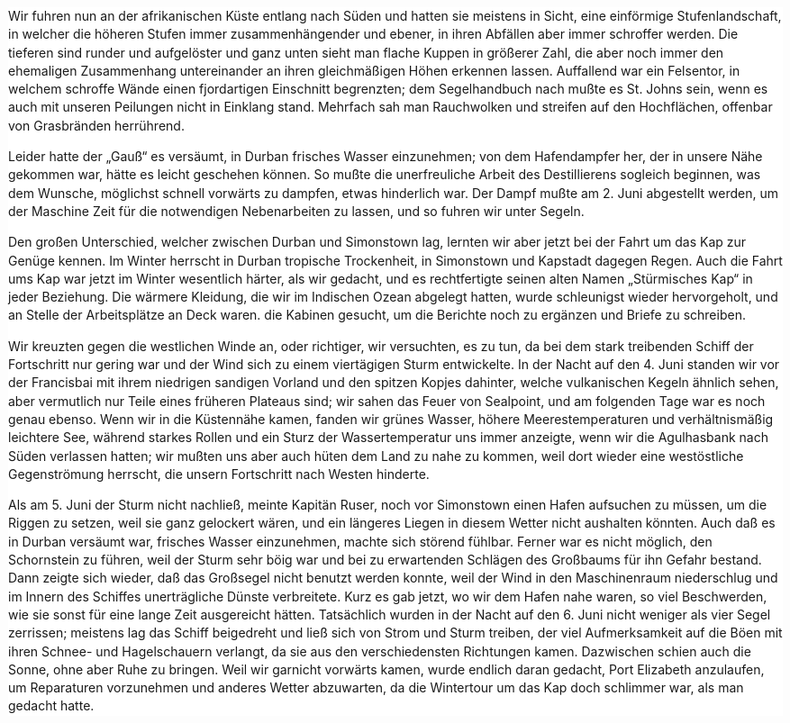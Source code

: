 Wir fuhren nun an der afrikanischen Küste entlang nach Süden und hatten sie
meistens in Sicht, eine einförmige Stufenlandschaft, in welcher die höheren
Stufen immer zusammenhängender und ebener, in ihren Abfällen aber immer
schroffer werden. Die tieferen sind runder und aufgelöster und ganz unten sieht
man flache Kuppen in größerer Zahl, die aber noch immer den ehemaligen
Zusammenhang untereinander an ihren gleichmäßigen Höhen erkennen lassen.
Auffallend war ein Felsentor, in welchem schroffe Wände einen fjordartigen
Einschnitt begrenzten; dem Segelhandbuch nach mußte es St. Johns sein, wenn es
auch mit unseren Peilungen nicht in Einklang stand. Mehrfach sah man Rauchwolken
und streifen auf den Hochflächen, offenbar von Grasbränden herrührend.

Leider hatte der „Gauß“ es versäumt, in Durban frisches Wasser einzunehmen; von
dem Hafendampfer her, der in unsere Nähe gekommen war, hätte es leicht geschehen
können. So mußte die unerfreuliche Arbeit des Destillierens sogleich beginnen,
was dem Wunsche, möglichst schnell vorwärts zu dampfen, etwas hinderlich war.
Der Dampf mußte am 2. Juni abgestellt werden, um der Maschine Zeit für die
notwendigen Nebenarbeiten zu lassen, und so fuhren wir unter Segeln.

Den großen Unterschied, welcher zwischen Durban und Simonstown lag, lernten wir
aber jetzt bei der Fahrt um das Kap zur Genüge kennen. Im Winter herrscht in
Durban tropische Trockenheit, in Simonstown und Kapstadt dagegen Regen. Auch die
Fahrt ums Kap war jetzt im Winter wesentlich härter, als wir gedacht, und es
rechtfertigte seinen alten Namen „Stürmisches Kap“ in jeder Beziehung. Die
wärmere Kleidung, die wir im Indischen Ozean abgelegt hatten, wurde schleunigst
wieder hervorgeholt, und an Stelle der Arbeitsplätze an Deck waren. die Kabinen
gesucht, um die Berichte noch zu ergänzen und Briefe zu schreiben.

Wir kreuzten gegen die westlichen Winde an, oder richtiger, wir versuchten, es
zu tun, da bei dem stark treibenden Schiff der Fortschritt nur gering war und
der Wind sich zu einem viertägigen Sturm entwickelte. In der Nacht auf den 4.
Juni standen wir vor der Francisbai mit ihrem niedrigen sandigen Vorland und den
spitzen Kopjes dahinter, welche vulkanischen Kegeln ähnlich sehen, aber
vermutlich nur Teile eines früheren Plateaus sind; wir sahen das Feuer von
Sealpoint, und am folgenden Tage war es noch genau ebenso. Wenn wir in die
Küstennähe kamen, fanden wir grünes Wasser, höhere Meerestemperaturen und
verhältnismäßig leichtere See, während starkes Rollen und ein Sturz der
Wassertemperatur uns immer anzeigte, wenn wir die Agulhasbank nach Süden
verlassen hatten; wir mußten uns aber auch hüten dem Land zu nahe zu kommen,
weil dort wieder eine westöstliche Gegenströmung herrscht, die unsern
Fortschritt nach Westen hinderte.

Als am 5. Juni der Sturm nicht nachließ, meinte Kapitän Ruser, noch vor
Simonstown einen Hafen aufsuchen zu müssen, um die Riggen zu setzen, weil sie
ganz gelockert wären, und ein längeres Liegen in diesem Wetter nicht aushalten
könnten. Auch daß es in Durban versäumt war, frisches Wasser einzunehmen, machte
sich störend fühlbar. Ferner war es nicht möglich, den Schornstein zu führen,
weil der Sturm sehr böig war und bei zu erwartenden Schlägen des Großbaums für
ihn Gefahr bestand. Dann zeigte sich wieder, daß das Großsegel nicht benutzt
werden konnte, weil der Wind in den Maschinenraum niederschlug und im Innern des
Schiffes unerträgliche Dünste verbreitete. Kurz es gab jetzt, wo wir dem Hafen
nahe waren, so viel Beschwerden, wie sie sonst für eine lange Zeit ausgereicht
hätten. Tatsächlich wurden in der Nacht auf den 6. Juni nicht weniger als vier
Segel zerrissen; meistens lag das Schiff beigedreht und ließ sich von Strom und
Sturm treiben, der viel Aufmerksamkeit auf die Böen mit ihren Schnee- und
Hagelschauern verlangt, da sie aus den verschiedensten Richtungen kamen.
Dazwischen schien auch die Sonne, ohne aber Ruhe zu bringen. Weil wir garnicht
vorwärts kamen, wurde endlich daran gedacht, Port Elizabeth anzulaufen, um
Reparaturen vorzunehmen und anderes Wetter abzuwarten, da die Wintertour um das
Kap doch schlimmer war, als man gedacht hatte.
